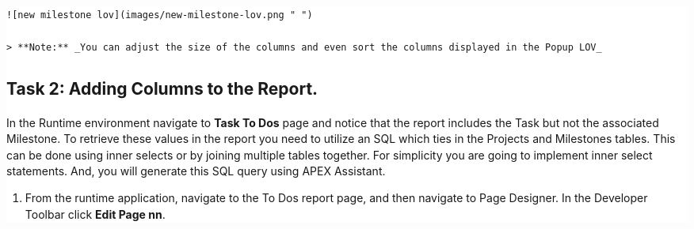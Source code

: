     ![new milestone lov](images/new-milestone-lov.png " ")

    > **Note:** _You can adjust the size of the columns and even sort the columns displayed in the Popup LOV_  

## Task 2: Adding Columns to the Report.

In the Runtime environment navigate to **Task To Dos** page and notice that the report includes the Task but not the associated Milestone. To retrieve these values in the report you need to utilize an SQL which ties in the Projects and Milestones tables. This can be done using inner selects or by joining multiple tables together. For simplicity you are going to implement inner select statements. And, you will generate this SQL query using APEX Assistant.

1. From the runtime application, navigate to the To Dos report page, and then navigate to Page Designer. In the Developer Toolbar click **Edit Page nn**.
